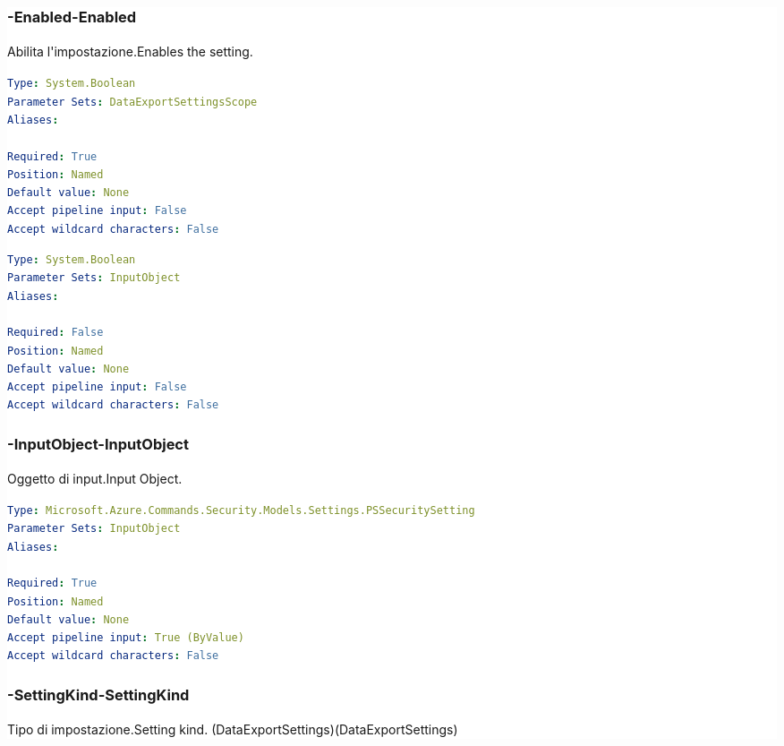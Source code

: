 ### <span data-ttu-id="81994-116">-Enabled</span><span class="sxs-lookup"><span data-stu-id="81994-116">-Enabled</span></span>
<span data-ttu-id="81994-117">Abilita l'impostazione.</span><span class="sxs-lookup"><span data-stu-id="81994-117">Enables the setting.</span></span>

```yaml
Type: System.Boolean
Parameter Sets: DataExportSettingsScope
Aliases:

Required: True
Position: Named
Default value: None
Accept pipeline input: False
Accept wildcard characters: False
```

```yaml
Type: System.Boolean
Parameter Sets: InputObject
Aliases:

Required: False
Position: Named
Default value: None
Accept pipeline input: False
Accept wildcard characters: False
```

### <span data-ttu-id="81994-118">-InputObject</span><span class="sxs-lookup"><span data-stu-id="81994-118">-InputObject</span></span>
<span data-ttu-id="81994-119">Oggetto di input.</span><span class="sxs-lookup"><span data-stu-id="81994-119">Input Object.</span></span>

```yaml
Type: Microsoft.Azure.Commands.Security.Models.Settings.PSSecuritySetting
Parameter Sets: InputObject
Aliases:

Required: True
Position: Named
Default value: None
Accept pipeline input: True (ByValue)
Accept wildcard characters: False
```

### <span data-ttu-id="81994-120">-SettingKind</span><span class="sxs-lookup"><span data-stu-id="81994-120">-SettingKind</span></span>
<span data-ttu-id="81994-121">Tipo di impostazione.</span><span class="sxs-lookup"><span data-stu-id="81994-121">Setting kind.</span></span> <span data-ttu-id="81994-122">(DataExportSettings)</span><span class="sxs-lookup"><span data-stu-id="81994-122">(DataExportSettings)</span></span>
